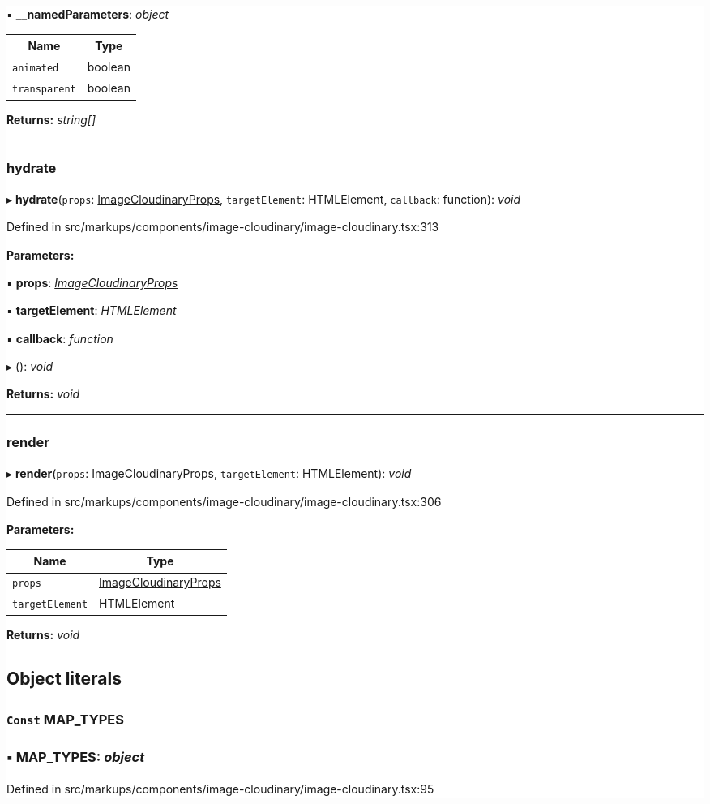 ▪ **__namedParameters**: *object*

Name | Type |
------ | ------ |
`animated` | boolean |
`transparent` | boolean |

**Returns:** *string[]*

___

###  hydrate

▸ **hydrate**(`props`: [ImageCloudinaryProps](_src_markups_components_image_cloudinary_image_cloudinary_.md#imagecloudinaryprops), `targetElement`: HTMLElement, `callback`: function): *void*

Defined in src/markups/components/image-cloudinary/image-cloudinary.tsx:313

**Parameters:**

▪ **props**: *[ImageCloudinaryProps](_src_markups_components_image_cloudinary_image_cloudinary_.md#imagecloudinaryprops)*

▪ **targetElement**: *HTMLElement*

▪ **callback**: *function*

▸ (): *void*

**Returns:** *void*

___

###  render

▸ **render**(`props`: [ImageCloudinaryProps](_src_markups_components_image_cloudinary_image_cloudinary_.md#imagecloudinaryprops), `targetElement`: HTMLElement): *void*

Defined in src/markups/components/image-cloudinary/image-cloudinary.tsx:306

**Parameters:**

Name | Type |
------ | ------ |
`props` | [ImageCloudinaryProps](_src_markups_components_image_cloudinary_image_cloudinary_.md#imagecloudinaryprops) |
`targetElement` | HTMLElement |

**Returns:** *void*

## Object literals

### `Const` MAP_TYPES

### ▪ **MAP_TYPES**: *object*

Defined in src/markups/components/image-cloudinary/image-cloudinary.tsx:95

